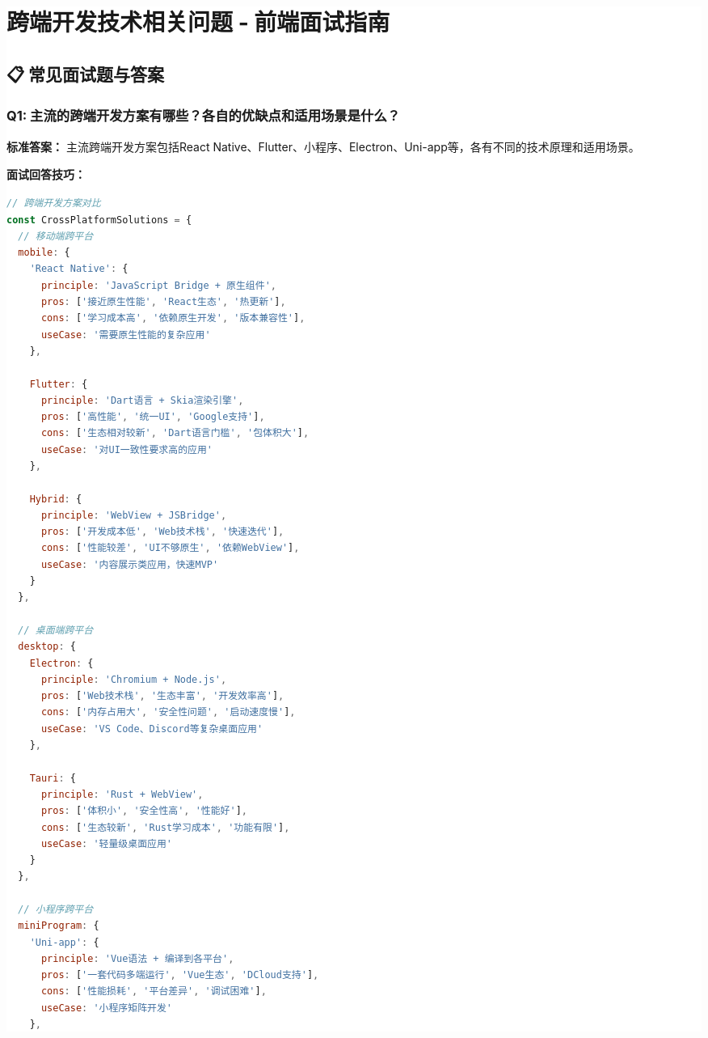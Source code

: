 # 跨端开发技术相关问题 - 前端面试指南

## 📋 常见面试题与答案

### Q1: 主流的跨端开发方案有哪些？各自的优缺点和适用场景是什么？

**标准答案：**
主流跨端开发方案包括React Native、Flutter、小程序、Electron、Uni-app等，各有不同的技术原理和适用场景。

**面试回答技巧：**
```javascript
// 跨端开发方案对比
const CrossPlatformSolutions = {
  // 移动端跨平台
  mobile: {
    'React Native': {
      principle: 'JavaScript Bridge + 原生组件',
      pros: ['接近原生性能', 'React生态', '热更新'],
      cons: ['学习成本高', '依赖原生开发', '版本兼容性'],
      useCase: '需要原生性能的复杂应用'
    },
    
    Flutter: {
      principle: 'Dart语言 + Skia渲染引擎',
      pros: ['高性能', '统一UI', 'Google支持'],
      cons: ['生态相对较新', 'Dart语言门槛', '包体积大'],
      useCase: '对UI一致性要求高的应用'
    },

    Hybrid: {
      principle: 'WebView + JSBridge',
      pros: ['开发成本低', 'Web技术栈', '快速迭代'],
      cons: ['性能较差', 'UI不够原生', '依赖WebView'],
      useCase: '内容展示类应用，快速MVP'
    }
  },

  // 桌面端跨平台
  desktop: {
    Electron: {
      principle: 'Chromium + Node.js',
      pros: ['Web技术栈', '生态丰富', '开发效率高'],
      cons: ['内存占用大', '安全性问题', '启动速度慢'],
      useCase: 'VS Code、Discord等复杂桌面应用'
    },

    Tauri: {
      principle: 'Rust + WebView',
      pros: ['体积小', '安全性高', '性能好'],
      cons: ['生态较新', 'Rust学习成本', '功能有限'],
      useCase: '轻量级桌面应用'
    }
  },

  // 小程序跨平台
  miniProgram: {
    'Uni-app': {
      principle: 'Vue语法 + 编译到各平台',
      pros: ['一套代码多端运行', 'Vue生态', 'DCloud支持'],
      cons: ['性能损耗', '平台差异', '调试困难'],
      useCase: '小程序矩阵开发'
    },
```